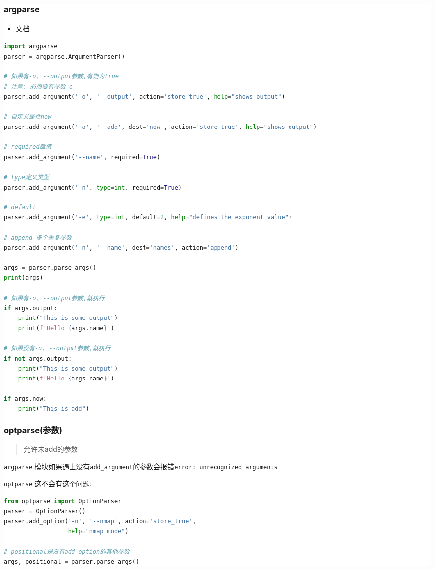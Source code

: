 ### argparse

- [文档](https://zetcode.com/python/argparse/)

```py
import argparse
parser = argparse.ArgumentParser()

# 如果有-o, --output参数,有则为true
# 注意: 必须要有参数-o
parser.add_argument('-o', '--output', action='store_true', help="shows output")

# 自定义属性now
parser.add_argument('-a', '--add', dest='now', action='store_true', help="shows output")

# required赋值
parser.add_argument('--name', required=True)

# type定义类型
parser.add_argument('-n', type=int, required=True)

# default
parser.add_argument('-e', type=int, default=2, help="defines the exponent value")

# append 多个重复参数
parser.add_argument('-n', '--name', dest='names', action='append')

args = parser.parse_args()
print(args)

# 如果有-o, --output参数,就执行
if args.output:
    print("This is some output")
    print(f'Hello {args.name}')

# 如果没有-o, --output参数,就执行
if not args.output:
    print("This is some output")
    print(f'Hello {args.name}')

if args.now:
    print("This is add")
```

### optparse(参数)

> 允许未add的参数

`argparse` 模块如果遇上没有`add_argument`的参数会报错`error: unrecognized arguments`

`optparse` 这不会有这个问题:

```py
from optparse import OptionParser
parser = OptionParser()
parser.add_option('-n', '--nmap', action='store_true',
                  help="nmap mode")

# positional是没有add_option的其他参数
args, positional = parser.parse_args()
```

